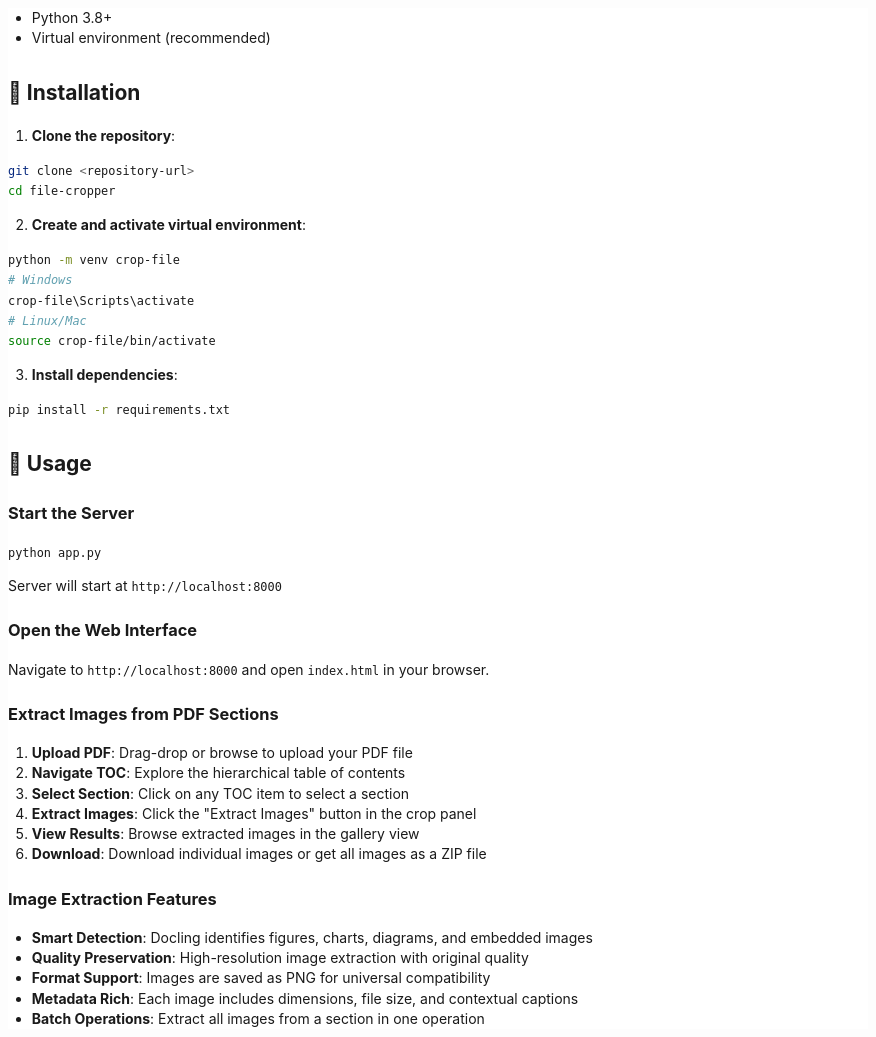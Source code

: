 - Python 3.8+
- Virtual environment (recommended)

## 🚀 Installation

1. **Clone the repository**:
```bash
git clone <repository-url>
cd file-cropper
```

2. **Create and activate virtual environment**:
```bash
python -m venv crop-file
# Windows
crop-file\Scripts\activate
# Linux/Mac
source crop-file/bin/activate
```

3. **Install dependencies**:
```bash
pip install -r requirements.txt
```

## 🎯 Usage

### Start the Server
```bash
python app.py
```
Server will start at `http://localhost:8000`

### Open the Web Interface
Navigate to `http://localhost:8000` and open `index.html` in your browser.

### Extract Images from PDF Sections

1. **Upload PDF**: Drag-drop or browse to upload your PDF file
2. **Navigate TOC**: Explore the hierarchical table of contents
3. **Select Section**: Click on any TOC item to select a section
4. **Extract Images**: Click the "Extract Images" button in the crop panel
5. **View Results**: Browse extracted images in the gallery view
6. **Download**: Download individual images or get all images as a ZIP file

### Image Extraction Features

- **Smart Detection**: Docling identifies figures, charts, diagrams, and embedded images
- **Quality Preservation**: High-resolution image extraction with original quality
- **Format Support**: Images are saved as PNG for universal compatibility
- **Metadata Rich**: Each image includes dimensions, file size, and contextual captions
- **Batch Operations**: Extract all images from a section in one operation
